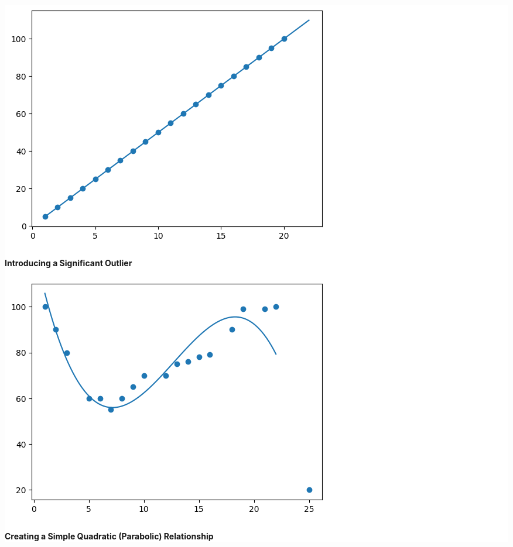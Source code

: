 ![My logo](/assets/images/polynomiallinear.png)

**Introducing a Significant Outlier**

![My logo](/assets/images/polynomialoutlier.png)


**Creating a Simple Quadratic (Parabolic) Relationship**
